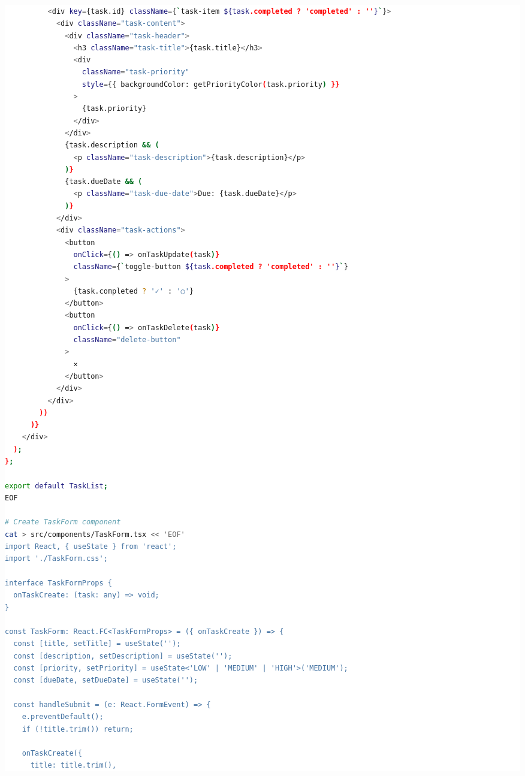    ```bash
             <div key={task.id} className={`task-item ${task.completed ? 'completed' : ''}`}>
               <div className="task-content">
                 <div className="task-header">
                   <h3 className="task-title">{task.title}</h3>
                   <div 
                     className="task-priority"
                     style={{ backgroundColor: getPriorityColor(task.priority) }}
                   >
                     {task.priority}
                   </div>
                 </div>
                 {task.description && (
                   <p className="task-description">{task.description}</p>
                 )}
                 {task.dueDate && (
                   <p className="task-due-date">Due: {task.dueDate}</p>
                 )}
               </div>
               <div className="task-actions">
                 <button 
                   onClick={() => onTaskUpdate(task)}
                   className={`toggle-button ${task.completed ? 'completed' : ''}`}
                 >
                   {task.completed ? '✓' : '○'}
                 </button>
                 <button 
                   onClick={() => onTaskDelete(task)}
                   className="delete-button"
                 >
                   ×
                 </button>
               </div>
             </div>
           ))
         )}
       </div>
     );
   };
   
   export default TaskList;
   EOF
   
   # Create TaskForm component
   cat > src/components/TaskForm.tsx << 'EOF'
   import React, { useState } from 'react';
   import './TaskForm.css';
   
   interface TaskFormProps {
     onTaskCreate: (task: any) => void;
   }
   
   const TaskForm: React.FC<TaskFormProps> = ({ onTaskCreate }) => {
     const [title, setTitle] = useState('');
     const [description, setDescription] = useState('');
     const [priority, setPriority] = useState<'LOW' | 'MEDIUM' | 'HIGH'>('MEDIUM');
     const [dueDate, setDueDate] = useState('');
   
     const handleSubmit = (e: React.FormEvent) => {
       e.preventDefault();
       if (!title.trim()) return;
   
       onTaskCreate({
         title: title.trim(),
   ```